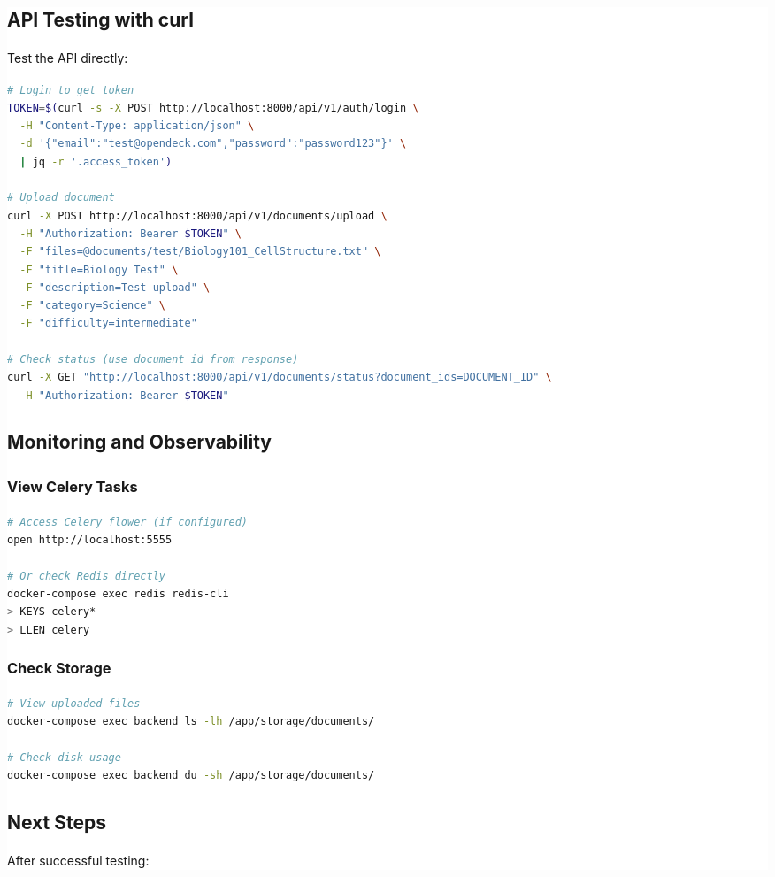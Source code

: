 ## API Testing with curl

Test the API directly:

```bash
# Login to get token
TOKEN=$(curl -s -X POST http://localhost:8000/api/v1/auth/login \
  -H "Content-Type: application/json" \
  -d '{"email":"test@opendeck.com","password":"password123"}' \
  | jq -r '.access_token')

# Upload document
curl -X POST http://localhost:8000/api/v1/documents/upload \
  -H "Authorization: Bearer $TOKEN" \
  -F "files=@documents/test/Biology101_CellStructure.txt" \
  -F "title=Biology Test" \
  -F "description=Test upload" \
  -F "category=Science" \
  -F "difficulty=intermediate"

# Check status (use document_id from response)
curl -X GET "http://localhost:8000/api/v1/documents/status?document_ids=DOCUMENT_ID" \
  -H "Authorization: Bearer $TOKEN"
```

## Monitoring and Observability

### View Celery Tasks

```bash
# Access Celery flower (if configured)
open http://localhost:5555

# Or check Redis directly
docker-compose exec redis redis-cli
> KEYS celery*
> LLEN celery
```

### Check Storage

```bash
# View uploaded files
docker-compose exec backend ls -lh /app/storage/documents/

# Check disk usage
docker-compose exec backend du -sh /app/storage/documents/
```

## Next Steps

After successful testing:
